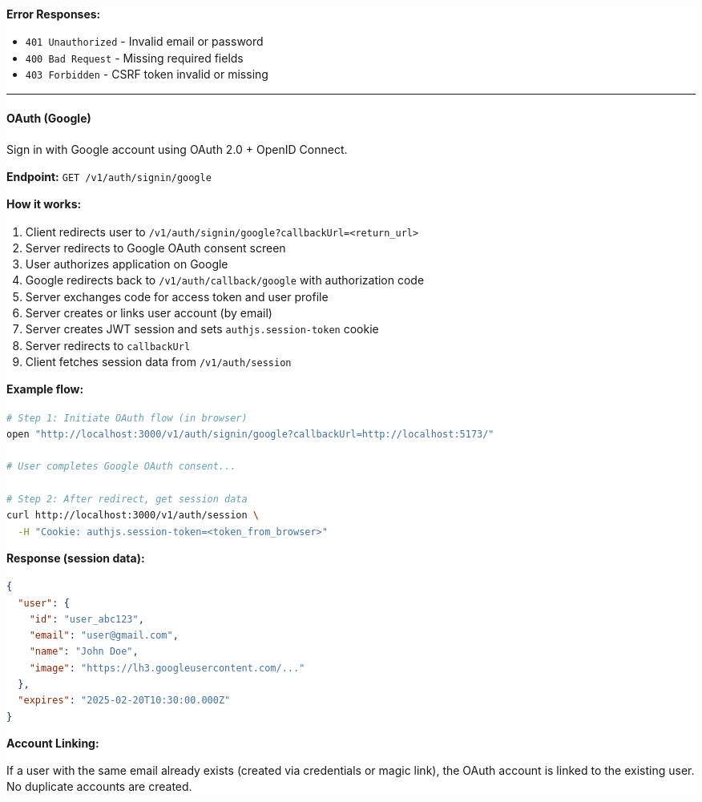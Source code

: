**Error Responses:**

- `401 Unauthorized` - Invalid email or password
- `400 Bad Request` - Missing required fields
- `403 Forbidden` - CSRF token invalid or missing

---

#### OAuth (Google)

Sign in with Google account using OAuth 2.0 + OpenID Connect.

**Endpoint:** `GET /v1/auth/signin/google`

**How it works:**

1. Client redirects user to `/v1/auth/signin/google?callbackUrl=<return_url>`
2. Server redirects to Google OAuth consent screen
3. User authorizes application on Google
4. Google redirects back to `/v1/auth/callback/google` with authorization code
5. Server exchanges code for access token and user profile
6. Server creates or links user account (by email)
7. Server creates JWT session and sets `authjs.session-token` cookie
8. Server redirects to `callbackUrl`
9. Client fetches session data from `/v1/auth/session`

**Example flow:**

```bash
# Step 1: Initiate OAuth flow (in browser)
open "http://localhost:3000/v1/auth/signin/google?callbackUrl=http://localhost:5173/"

# User completes Google OAuth consent...

# Step 2: After redirect, get session data
curl http://localhost:3000/v1/auth/session \
  -H "Cookie: authjs.session-token=<token_from_browser>"
```

**Response (session data):**

```json
{
  "user": {
    "id": "user_abc123",
    "email": "user@gmail.com",
    "name": "John Doe",
    "image": "https://lh3.googleusercontent.com/..."
  },
  "expires": "2025-02-20T10:30:00.000Z"
}
```

**Account Linking:**

If a user with the same email already exists (created via credentials or magic link), the OAuth account is linked to the existing user. No duplicate accounts are created.

